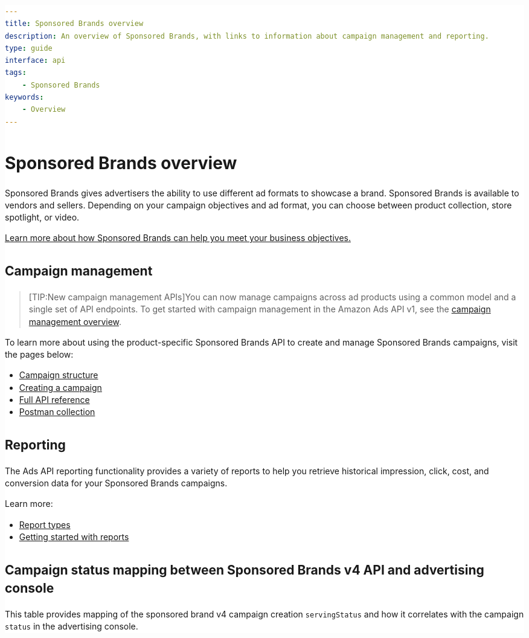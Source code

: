 ```yaml
---
title: Sponsored Brands overview
description: An overview of Sponsored Brands, with links to information about campaign management and reporting.
type: guide
interface: api
tags: 
    - Sponsored Brands
keywords: 
    - Overview
---
```


# Sponsored Brands overview

Sponsored Brands gives advertisers the ability to use different ad formats to showcase a brand. Sponsored Brands is available to vendors and sellers. Depending on your campaign objectives and ad format, you can choose between product collection, store spotlight, or video.

[Learn more about how Sponsored Brands can help you meet your business objectives.](https://advertising.amazon.com/help?#GGWFYHL27MFXLHS6)

## Campaign management

>[TIP:New campaign management APIs]You can now manage campaigns across ad products using a common model and a single set of API endpoints. To get started with campaign management in the Amazon Ads API v1, see the [campaign management overview](guides/campaign-management/overview).

To learn more about using the product-specific Sponsored Brands API to create and manage Sponsored Brands campaigns, visit the pages below:

* [Campaign structure](guides/sponsored-brands/campaigns/structure)
* [Creating a campaign](guides/sponsored-brands/campaigns/get-started-with-campaigns#step-1-create-a-campaign)
* [Full API reference](sponsored-brands/3-0/openapi/prod)
* [Postman collection](https://github.com/amzn/ads-advanced-tools-docs)

## Reporting

The Ads API reporting functionality provides a variety of reports to help you retrieve historical impression, click, cost, and conversion data for your Sponsored Brands campaigns.

Learn more: 

* [Report types](guides/reporting/v2/report-types)
* [Getting started with reports](guides/reporting/v2/sponsored-ads-reports)

## Campaign status mapping between Sponsored Brands v4 API and advertising console

This table provides mapping of the sponsored brand v4 campaign creation `servingStatus` and how it correlates with the campaign `status` in the advertising console.
